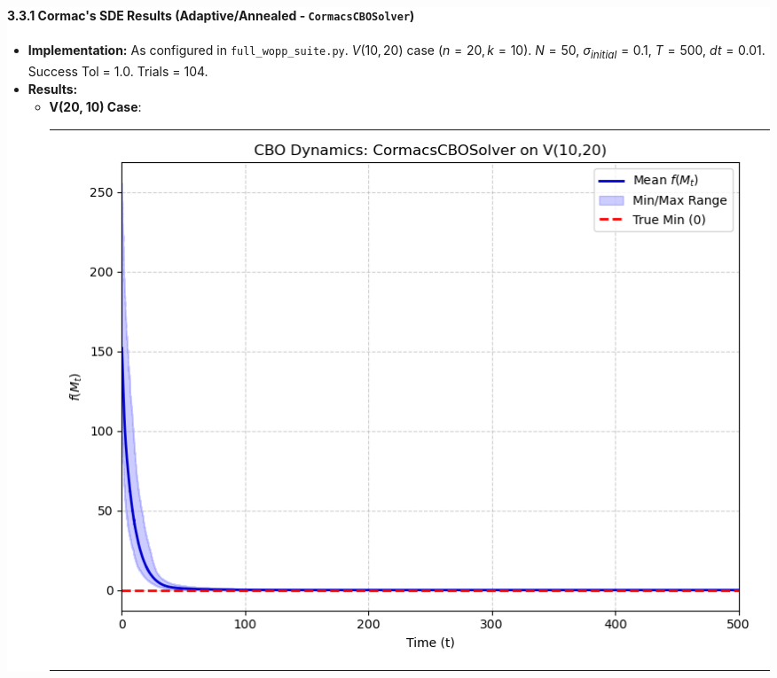 #### 3.3.1 Cormac's SDE Results (Adaptive/Annealed - `CormacsCBOSolver`)

* **Implementation:** As configured in `full_wopp_suite.py`. $V(10, 20)$ case ($n=20, k=10$). $N=50$, $\sigma_{initial}=0.1$, $T=500$, $dt=0.01$. Success Tol = $1.0$. Trials = 104.
* **Results:**
    * **V(20, 10) Case**:
        <table>
          <tr>
            <td class="image-container" style="vertical-align: top;"><img src="./saves/wopp/cbo_results_CormacsCBOSolver_V10_20_dynamics.png" alt="WOPP V(20,10) Dynamics - Cormac"></td>